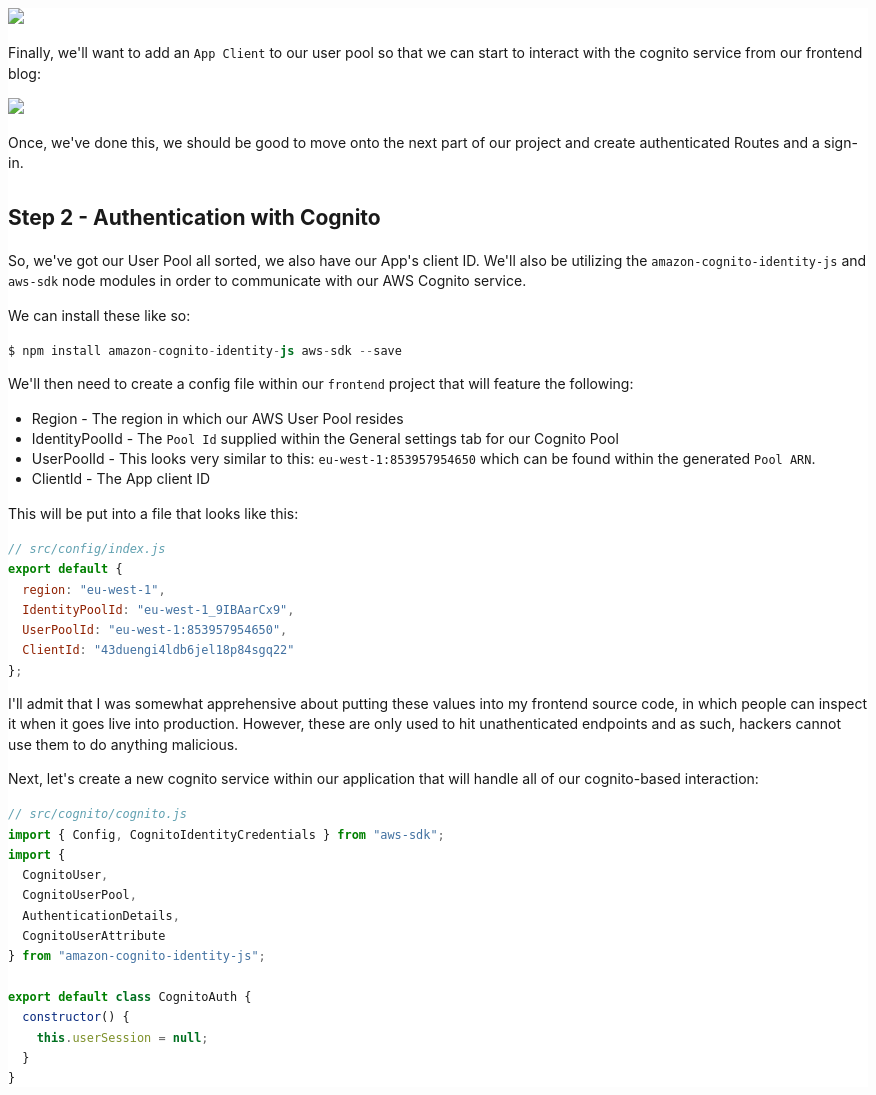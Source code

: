 ![](https://images.tutorialedge.net/images/vuejs-blog-aws/screenshot-12.png)

Finally, we'll want to add an `App Client` to our user pool so that we can start
to interact with the cognito service from our frontend blog:

![](https://images.tutorialedge.net/images/vuejs-blog-aws/screenshot-13.png)

Once, we've done this, we should be good to move onto the next part of our
project and create authenticated Routes and a sign-in.

## Step 2 - Authentication with Cognito

So, we've got our User Pool all sorted, we also have our App's client ID. We'll
also be utilizing the `amazon-cognito-identity-js` and `aws-sdk` node modules in
order to communicate with our AWS Cognito service.

We can install these like so:

```s
$ npm install amazon-cognito-identity-js aws-sdk --save
```

We'll then need to create a config file within our `frontend` project that will
feature the following:

- Region - The region in which our AWS User Pool resides
- IdentityPoolId - The `Pool Id` supplied within the General settings tab for
  our Cognito Pool
- UserPoolId - This looks very similar to this: `eu-west-1:853957954650` which
  can be found within the generated `Pool ARN`.
- ClientId - The App client ID

This will be put into a file that looks like this:

```js
// src/config/index.js
export default {
  region: "eu-west-1",
  IdentityPoolId: "eu-west-1_9IBAarCx9",
  UserPoolId: "eu-west-1:853957954650",
  ClientId: "43duengi4ldb6jel18p84sgq22"
};
```

I'll admit that I was somewhat apprehensive about putting these values into my
frontend source code, in which people can inspect it when it goes live into
production. However, these are only used to hit unathenticated endpoints and as
such, hackers cannot use them to do anything malicious.

Next, let's create a new cognito service within our application that will handle
all of our cognito-based interaction:

```js
// src/cognito/cognito.js
import { Config, CognitoIdentityCredentials } from "aws-sdk";
import {
  CognitoUser,
  CognitoUserPool,
  AuthenticationDetails,
  CognitoUserAttribute
} from "amazon-cognito-identity-js";

export default class CognitoAuth {
  constructor() {
    this.userSession = null;
  }
}
```
